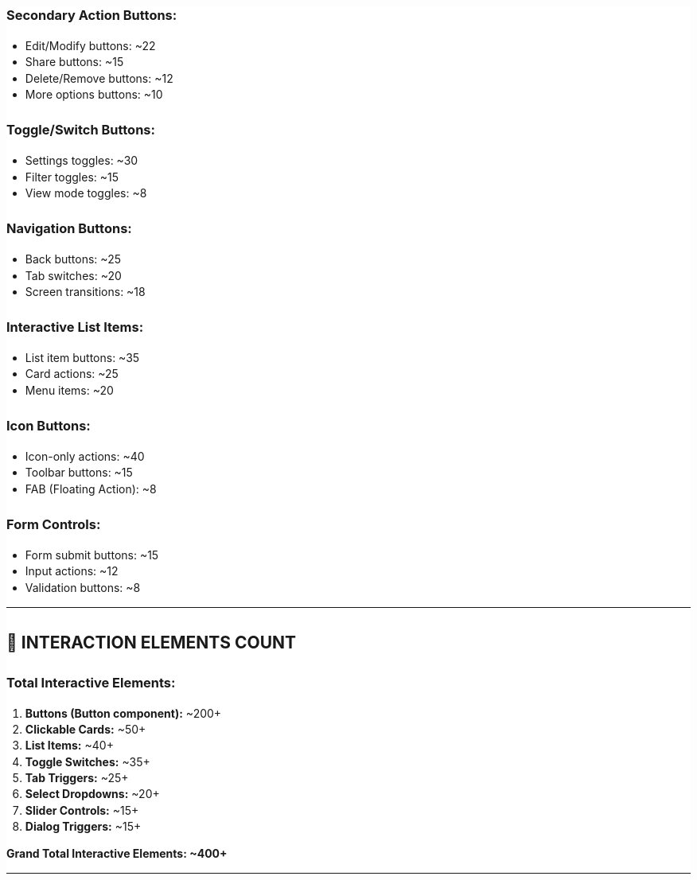 ### **Secondary Action Buttons:**
- Edit/Modify buttons: ~22
- Share buttons: ~15
- Delete/Remove buttons: ~12
- More options buttons: ~10

### **Toggle/Switch Buttons:**
- Settings toggles: ~30
- Filter toggles: ~15
- View mode toggles: ~8

### **Navigation Buttons:**
- Back buttons: ~25
- Tab switches: ~20
- Screen transitions: ~18

### **Interactive List Items:**
- List item buttons: ~35
- Card actions: ~25
- Menu items: ~20

### **Icon Buttons:**
- Icon-only actions: ~40
- Toolbar buttons: ~15
- FAB (Floating Action): ~8

### **Form Controls:**
- Form submit buttons: ~15
- Input actions: ~12
- Validation buttons: ~8

---

## 🎯 **INTERACTION ELEMENTS COUNT**

### **Total Interactive Elements:**

1. **Buttons (Button component):** ~200+
2. **Clickable Cards:** ~50+
3. **List Items:** ~40+
4. **Toggle Switches:** ~35+
5. **Tab Triggers:** ~25+
6. **Select Dropdowns:** ~20+
7. **Slider Controls:** ~15+
8. **Dialog Triggers:** ~15+

**Grand Total Interactive Elements: ~400+**

---
